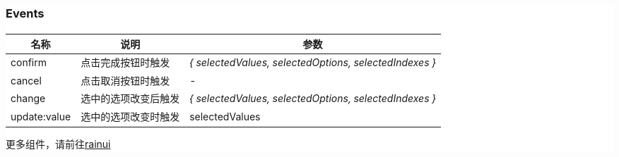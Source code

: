 ### Events

| 名称         | 说明                 | 参数                                                   |
| ------------ | -------------------- | ------------------------------------------------------ |
| confirm      | 点击完成按钮时触发   | _{ selectedValues, selectedOptions, selectedIndexes }_ |
| cancel       | 点击取消按钮时触发   | -                                                      |
| change       | 选中的选项改变后触发 | _{ selectedValues, selectedOptions, selectedIndexes }_ |
| update:value | 选中的选项改变时触发 | selectedValues                                         |

更多组件，请前往[rainui](https://ext.dcloud.net.cn/plugin?id=19701)
